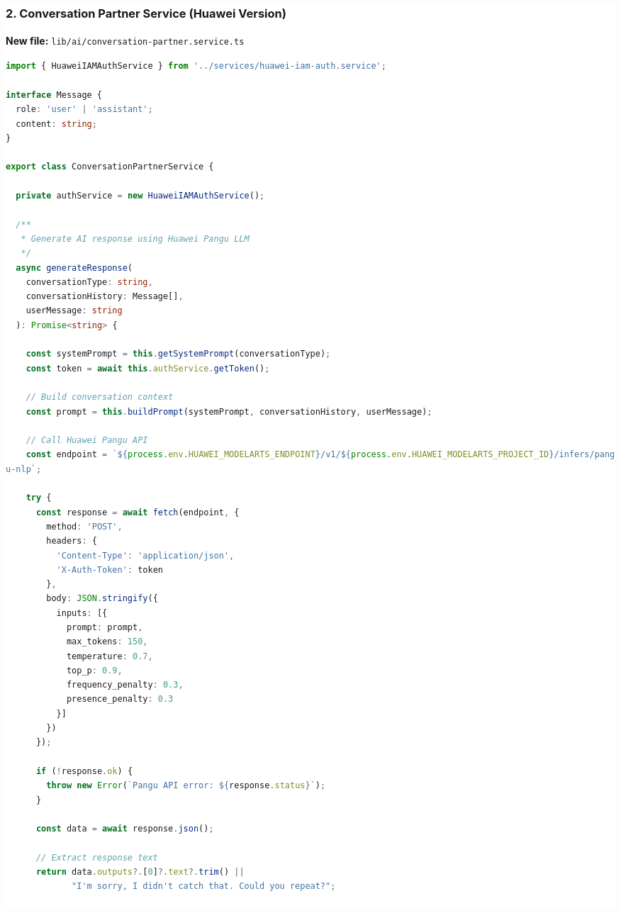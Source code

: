 ### 2. Conversation Partner Service (Huawei Version)

**New file:** `lib/ai/conversation-partner.service.ts`

```typescript
import { HuaweiIAMAuthService } from '../services/huawei-iam-auth.service';

interface Message {
  role: 'user' | 'assistant';
  content: string;
}

export class ConversationPartnerService {
  
  private authService = new HuaweiIAMAuthService();
  
  /**
   * Generate AI response using Huawei Pangu LLM
   */
  async generateResponse(
    conversationType: string,
    conversationHistory: Message[],
    userMessage: string
  ): Promise<string> {
    
    const systemPrompt = this.getSystemPrompt(conversationType);
    const token = await this.authService.getToken();
    
    // Build conversation context
    const prompt = this.buildPrompt(systemPrompt, conversationHistory, userMessage);
    
    // Call Huawei Pangu API
    const endpoint = `${process.env.HUAWEI_MODELARTS_ENDPOINT}/v1/${process.env.HUAWEI_MODELARTS_PROJECT_ID}/infers/pangu-nlp`;
    
    try {
      const response = await fetch(endpoint, {
        method: 'POST',
        headers: {
          'Content-Type': 'application/json',
          'X-Auth-Token': token
        },
        body: JSON.stringify({
          inputs: [{
            prompt: prompt,
            max_tokens: 150,
            temperature: 0.7,
            top_p: 0.9,
            frequency_penalty: 0.3,
            presence_penalty: 0.3
          }]
        })
      });
      
      if (!response.ok) {
        throw new Error(`Pangu API error: ${response.status}`);
      }
      
      const data = await response.json();
      
      // Extract response text
      return data.outputs?.[0]?.text?.trim() || 
             "I'm sorry, I didn't catch that. Could you repeat?";
             
```